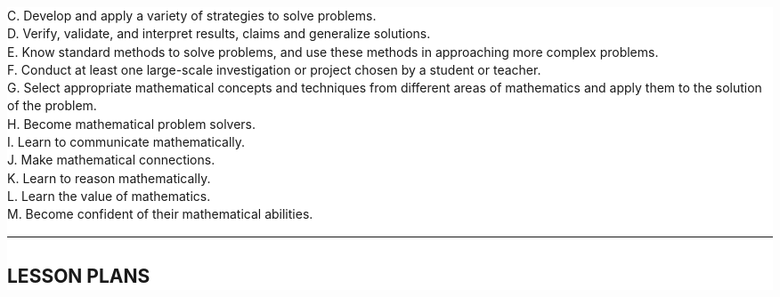 <dt>
C. Develop and apply a variety of strategies to solve problems.
<dt>
<dt>
D. Verify, validate, and interpret results, claims and generalize solutions.
<dt>
<dt>
E. Know standard methods to solve problems, and use these methods in approaching more complex problems.
<dt>
<dt>
F. Conduct at least one large-scale investigation or project chosen by a student or teacher.
<dt>
<dt>
G. Select appropriate mathematical concepts and techniques from different areas of mathematics and apply them to the solution of the problem.
<dt>
<dt>
H. Become mathematical problem solvers.
<dt>
<dt>
I. Learn to communicate mathematically.
<dt>
<dt>
J. Make mathematical connections.
<dt>
<dt>
K. Learn to reason mathematically.
<dt>
<dt>
L. Learn the value of mathematics.
<dt>
<dt>
M. Become confident of their mathematical abilities.
</dt>
</dt>
</dt>
</dt>
</dt>
</dt>
</dt>
</dt>
</dt>
</dt>
</dt>
</dt>
</dt>
</dt>
</dt>
</dt>
</dt>
</dt>
</dt>
</dt>
</dt>
</dt>
</dt>
</dt>
</dt>
</dl>
</blockquote>
<hr/>
<h2>
LESSON PLANS